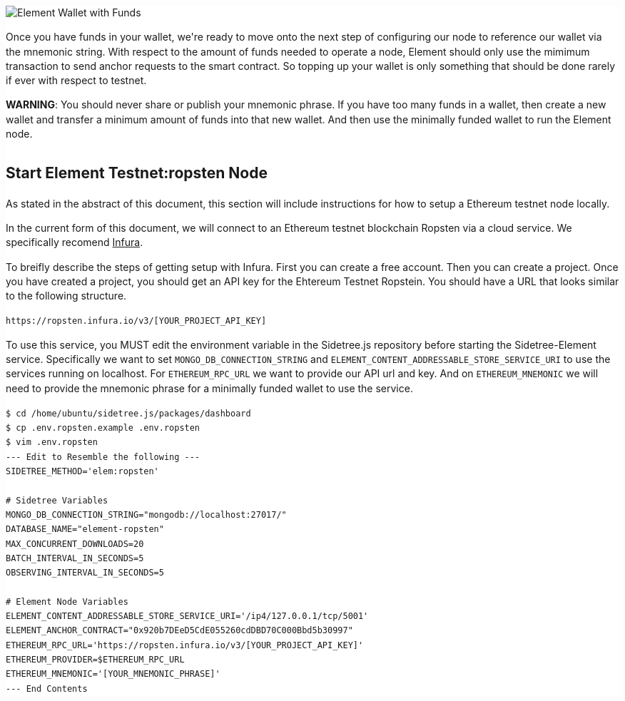 ![Element Wallet with Funds](https://user-images.githubusercontent.com/86194145/145266785-7ce85c2b-5d71-429b-90f8-eac334297251.png)

Once you have funds in your wallet, we're ready to move onto the next step
of configuring our node to reference our wallet via the mnemonic string.
With respect to the amount of funds needed to operate a node, Element should
only use the mimimum transaction to send anchor requests to the smart contract.
So topping up your wallet is only something that should be done rarely if ever
with respect to testnet. 

**WARNING**: You should never share or publish your mnemonic phrase. If you have too
many funds in a wallet, then create a new wallet and transfer a minimum amount of
funds into that new wallet. And then use the minimally funded wallet to run the
Element node.

## Start Element Testnet:ropsten Node

As stated in the abstract of this document, this section will include 
instructions for how to setup a Ethereum testnet node locally. 

In the current form of this document, we will connect to an Ethereum
testnet blockchain Ropsten via a cloud service. We specifically recomend
[Infura](https://infura.io). 

To breifly describe the steps of getting setup with Infura.
First you can create a free account. 
Then you can create a project. Once you have created a project, you should
get an API key for the Ehtereum Testnet Ropstein. You should have a URL
that looks similar to the following structure. 

```
https://ropsten.infura.io/v3/[YOUR_PROJECT_API_KEY]
```

To use this service, you MUST edit the environment variable in the Sidetree.js
repository before starting the Sidetree-Element service. Specifically we want
to set `MONGO_DB_CONNECTION_STRING` and `ELEMENT_CONTENT_ADDRESSABLE_STORE_SERVICE_URI`
to use the services running on localhost. For `ETHEREUM_RPC_URL` we want to 
provide our API url and key. And on `ETHEREUM_MNEMONIC` we will need to provide
the mnemonic phrase for a minimally funded wallet to use the service. 

```
$ cd /home/ubuntu/sidetree.js/packages/dashboard
$ cp .env.ropsten.example .env.ropsten
$ vim .env.ropsten
--- Edit to Resemble the following ---
SIDETREE_METHOD='elem:ropsten'

# Sidetree Variables
MONGO_DB_CONNECTION_STRING="mongodb://localhost:27017/"
DATABASE_NAME="element-ropsten"
MAX_CONCURRENT_DOWNLOADS=20
BATCH_INTERVAL_IN_SECONDS=5
OBSERVING_INTERVAL_IN_SECONDS=5

# Element Node Variables
ELEMENT_CONTENT_ADDRESSABLE_STORE_SERVICE_URI='/ip4/127.0.0.1/tcp/5001'
ELEMENT_ANCHOR_CONTRACT="0x920b7DEeD5CdE055260cdDBD70C000Bbd5b30997"
ETHEREUM_RPC_URL='https://ropsten.infura.io/v3/[YOUR_PROJECT_API_KEY]'
ETHEREUM_PROVIDER=$ETHEREUM_RPC_URL
ETHEREUM_MNEMONIC='[YOUR_MNEMONIC_PHRASE]'
--- End Contents
```
